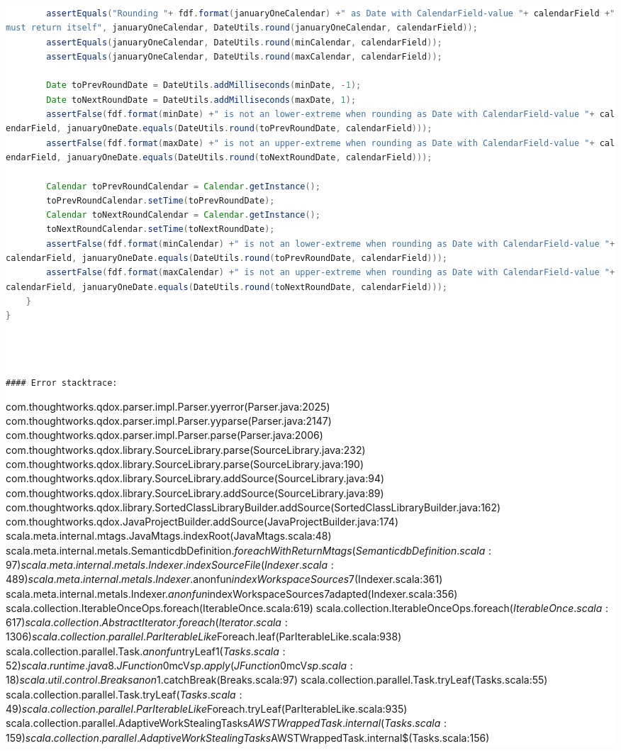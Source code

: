 ```java
        assertEquals("Rounding "+ fdf.format(januaryOneCalendar) +" as Date with CalendarField-value "+ calendarField +" must return itself", januaryOneCalendar, DateUtils.round(januaryOneCalendar, calendarField));
        assertEquals(januaryOneCalendar, DateUtils.round(minCalendar, calendarField));
        assertEquals(januaryOneCalendar, DateUtils.round(maxCalendar, calendarField));

        Date toPrevRoundDate = DateUtils.addMilliseconds(minDate, -1);
        Date toNextRoundDate = DateUtils.addMilliseconds(maxDate, 1);
        assertFalse(fdf.format(minDate) +" is not an lower-extreme when rounding as Date with CalendarField-value "+ calendarField, januaryOneDate.equals(DateUtils.round(toPrevRoundDate, calendarField)));
        assertFalse(fdf.format(maxDate) +" is not an upper-extreme when rounding as Date with CalendarField-value "+ calendarField, januaryOneDate.equals(DateUtils.round(toNextRoundDate, calendarField)));
        
        Calendar toPrevRoundCalendar = Calendar.getInstance();
        toPrevRoundCalendar.setTime(toPrevRoundDate);
        Calendar toNextRoundCalendar = Calendar.getInstance();
        toNextRoundCalendar.setTime(toNextRoundDate);
        assertFalse(fdf.format(minCalendar) +" is not an lower-extreme when rounding as Date with CalendarField-value "+ calendarField, januaryOneDate.equals(DateUtils.round(toPrevRoundDate, calendarField)));
        assertFalse(fdf.format(maxCalendar) +" is not an upper-extreme when rounding as Date with CalendarField-value "+ calendarField, januaryOneDate.equals(DateUtils.round(toNextRoundDate, calendarField)));
    }
}
```

```



#### Error stacktrace:

```
com.thoughtworks.qdox.parser.impl.Parser.yyerror(Parser.java:2025)
	com.thoughtworks.qdox.parser.impl.Parser.yyparse(Parser.java:2147)
	com.thoughtworks.qdox.parser.impl.Parser.parse(Parser.java:2006)
	com.thoughtworks.qdox.library.SourceLibrary.parse(SourceLibrary.java:232)
	com.thoughtworks.qdox.library.SourceLibrary.parse(SourceLibrary.java:190)
	com.thoughtworks.qdox.library.SourceLibrary.addSource(SourceLibrary.java:94)
	com.thoughtworks.qdox.library.SourceLibrary.addSource(SourceLibrary.java:89)
	com.thoughtworks.qdox.library.SortedClassLibraryBuilder.addSource(SortedClassLibraryBuilder.java:162)
	com.thoughtworks.qdox.JavaProjectBuilder.addSource(JavaProjectBuilder.java:174)
	scala.meta.internal.mtags.JavaMtags.indexRoot(JavaMtags.scala:48)
	scala.meta.internal.metals.SemanticdbDefinition$.foreachWithReturnMtags(SemanticdbDefinition.scala:97)
	scala.meta.internal.metals.Indexer.indexSourceFile(Indexer.scala:489)
	scala.meta.internal.metals.Indexer.$anonfun$indexWorkspaceSources$7(Indexer.scala:361)
	scala.meta.internal.metals.Indexer.$anonfun$indexWorkspaceSources$7$adapted(Indexer.scala:356)
	scala.collection.IterableOnceOps.foreach(IterableOnce.scala:619)
	scala.collection.IterableOnceOps.foreach$(IterableOnce.scala:617)
	scala.collection.AbstractIterator.foreach(Iterator.scala:1306)
	scala.collection.parallel.ParIterableLike$Foreach.leaf(ParIterableLike.scala:938)
	scala.collection.parallel.Task.$anonfun$tryLeaf$1(Tasks.scala:52)
	scala.runtime.java8.JFunction0$mcV$sp.apply(JFunction0$mcV$sp.scala:18)
	scala.util.control.Breaks$$anon$1.catchBreak(Breaks.scala:97)
	scala.collection.parallel.Task.tryLeaf(Tasks.scala:55)
	scala.collection.parallel.Task.tryLeaf$(Tasks.scala:49)
	scala.collection.parallel.ParIterableLike$Foreach.tryLeaf(ParIterableLike.scala:935)
	scala.collection.parallel.AdaptiveWorkStealingTasks$AWSTWrappedTask.internal(Tasks.scala:159)
	scala.collection.parallel.AdaptiveWorkStealingTasks$AWSTWrappedTask.internal$(Tasks.scala:156)
